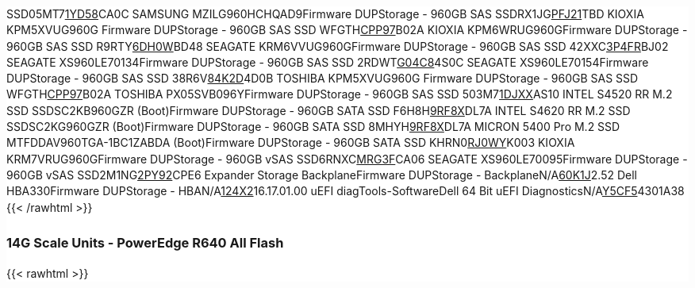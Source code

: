 SSD</td><td>05MT7</td><td><a href='https://www.dell.com/support/home/en-us/drivers/driversdetails?driverid=1YD58'>1YD58</a></td><td>CA0C</td></tr> <tr><td>SAMSUNG MZILG960HCHQAD9</td><td>Firmware DUP</td><td>Storage - 960GB SAS SSD</td><td>RX1JG</td><td><a href='https://www.dell.com/support/home/en-us/drivers/driversdetails?driverid=PFJ21'>PFJ21</a></td><td>TBD</td></tr> <tr><td>KIOXIA KPM5XVUG960G </td><td>Firmware DUP</td><td>Storage - 960GB SAS SSD </td><td>WFGTH</td><td><a href='https://www.dell.com/support/home/en-us/drivers/driversdetails?driverid=CPP97'>CPP97</a></td><td>B02A</td></tr> <tr><td>KIOXIA KPM6WRUG960G</td><td>Firmware DUP</td><td>Storage - 960GB SAS SSD </td><td>R9RTY</td><td><a href='https://www.dell.com/support/home/en-us/drivers/driversdetails?driverid=6DH0W'>6DH0W</a></td><td>BD48</td></tr> <tr><td>SEAGATE KRM6VVUG960G</td><td>Firmware DUP</td><td>Storage - 960GB SAS SSD </td><td>42XXC</td><td><a href='https://www.dell.com/support/home/en-us/drivers/driversdetails?driverid=3P4FR'>3P4FR</a></td><td>BJ02</td></tr> <tr><td>SEAGATE XS960LE70134</td><td>Firmware DUP</td><td>Storage - 960GB SAS SSD </td><td>2RDWT</td><td><a href='https://www.dell.com/support/home/en-us/drivers/driversdetails?driverid=G04C8'>G04C8</a></td><td>4S0C</td></tr> <tr><td>SEAGATE XS960LE70154</td><td>Firmware DUP</td><td>Storage - 960GB SAS SSD </td><td>38R6V</td><td><a href='https://www.dell.com/support/home/en-us/drivers/driversdetails?driverid=84K2D'>84K2D</a></td><td>4D0B</td></tr> <tr><td>TOSHIBA KPM5XVUG960G </td><td>Firmware DUP</td><td>Storage - 960GB SAS SSD </td><td>WFGTH</td><td><a href='https://www.dell.com/support/home/en-us/drivers/driversdetails?driverid=CPP97'>CPP97</a></td><td>B02A</td></tr> <tr><td>TOSHIBA PX05SVB096Y</td><td>Firmware DUP</td><td>Storage - 960GB SAS SSD </td><td>503M7</td><td><a href='https://www.dell.com/support/home/en-us/drivers/driversdetails?driverid=1DJXX'>1DJXX</a></td><td>AS10</td></tr> <tr><td>INTEL S4520 RR M.2 SSD SSDSC2KB960GZR (Boot)</td><td>Firmware DUP</td><td>Storage - 960GB SATA SSD </td><td>F6H8H</td><td><a href='https://www.dell.com/support/home/en-us/drivers/driversdetails?driverid=9RF8X'>9RF8X</a></td><td>DL7A</td></tr> <tr><td>INTEL S4620 RR M.2 SSD SSDSC2KG960GZR (Boot)</td><td>Firmware DUP</td><td>Storage - 960GB SATA SSD </td><td>8MHYH</td><td><a href='https://www.dell.com/support/home/en-us/drivers/driversdetails?driverid=9RF8X'>9RF8X</a></td><td>DL7A</td></tr> <tr><td>MICRON 5400 Pro M.2 SSD MTFDDAV960TGA-1BC1ZABDA (Boot)</td><td>Firmware DUP</td><td>Storage - 960GB SATA SSD </td><td>KHRN0</td><td><a href='https://www.dell.com/support/home/en-us/drivers/driversdetails?driverid=RJ0WY'>RJ0WY</a></td><td>K003</td></tr> <tr><td>KIOXIA KRM7VRUG960G</td><td>Firmware DUP</td><td>Storage - 960GB vSAS SSD</td><td>6RNXC</td><td><a href='https://www.dell.com/support/home/en-us/drivers/driversdetails?driverid=MRG3F'>MRG3F</a></td><td>CA06</td></tr> <tr><td>SEAGATE XS960LE70095</td><td>Firmware DUP</td><td>Storage - 960GB vSAS SSD</td><td>2M1NG</td><td><a href='https://www.dell.com/support/home/en-us/drivers/driversdetails?driverid=2PY92'>2PY92</a></td><td>CPE6</td></tr> <tr><td>Expander Storage Backplane</td><td>Firmware DUP</td><td>Storage - Backplane</td><td>N/A</td><td><a href='https://www.dell.com/support/home/en-us/drivers/driversdetails?driverid=60K1J'>60K1J</a></td><td>2.52</td></tr> <tr><td>Dell HBA330</td><td>Firmware DUP</td><td>Storage - HBA</td><td>N/A</td><td><a href='https://www.dell.com/support/home/en-us/drivers/driversdetails?driverid=124X2'>124X2</a></td><td>16.17.01.00</td></tr> <tr><td>uEFI diag</td><td>Tools-Software</td><td>Dell 64 Bit uEFI Diagnostics</td><td>N/A</td><td><a href='https://www.dell.com/support/home/en-us/drivers/driversdetails?driverid=Y5CF5'>Y5CF5</a></td><td>4301A38</td></tr> </table><br>
{{< /rawhtml >}}

### 14G Scale Units - PowerEdge R640 All Flash
{{< rawhtml >}}